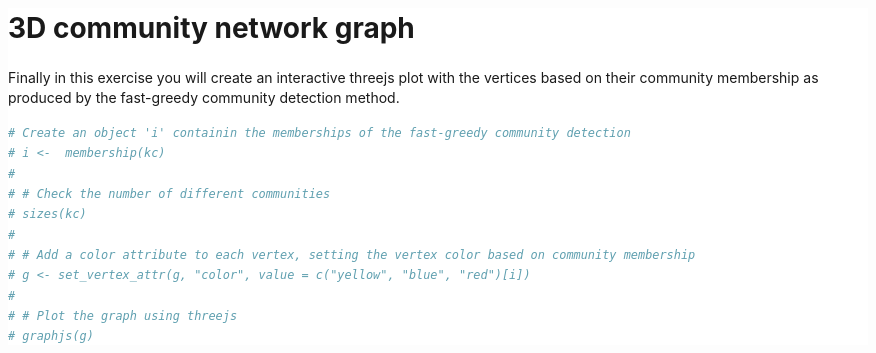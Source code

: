 # 3D community network graph

Finally in this exercise you will create an interactive threejs plot
with the vertices based on their community membership as produced by the
fast-greedy community detection method.

``` r
# Create an object 'i' containin the memberships of the fast-greedy community detection
# i <-  membership(kc)
# 
# # Check the number of different communities
# sizes(kc)
# 
# # Add a color attribute to each vertex, setting the vertex color based on community membership
# g <- set_vertex_attr(g, "color", value = c("yellow", "blue", "red")[i])
# 
# # Plot the graph using threejs
# graphjs(g)
```
